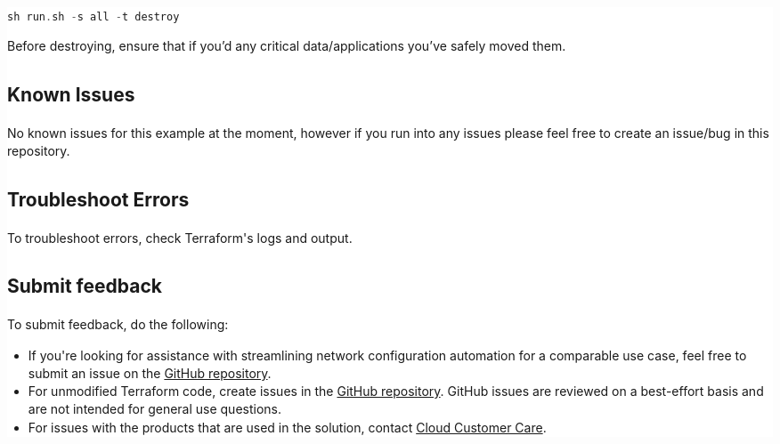 ```c
sh run.sh -s all -t destroy
```

Before destroying, ensure that if you’d any critical data/applications you’ve safely moved them.

Known Issues  
---

No known issues for this example at the moment, however if you run into any issues please feel free to create an issue/bug in this repository. 

Troubleshoot Errors
---

To troubleshoot errors, check Terraform's logs and output.

Submit feedback  
---

To submit feedback, do the following:

* If you're looking for assistance with streamlining network configuration automation for a comparable use case, feel free to submit an issue on the [GitHub repository](https://github.com/GoogleCloudPlatform/cloudnetworking-config-solutions/issues).  
* For unmodified Terraform code, create issues in the [GitHub repository](https://github.com/GoogleCloudPlatform/cloudnetworking-config-solutions/issues). GitHub issues are reviewed on a best-effort basis and are not intended for general use questions.  
* For issues with the products that are used in the solution, contact [Cloud Customer Care](https://cloud.google.com/support-hub).
